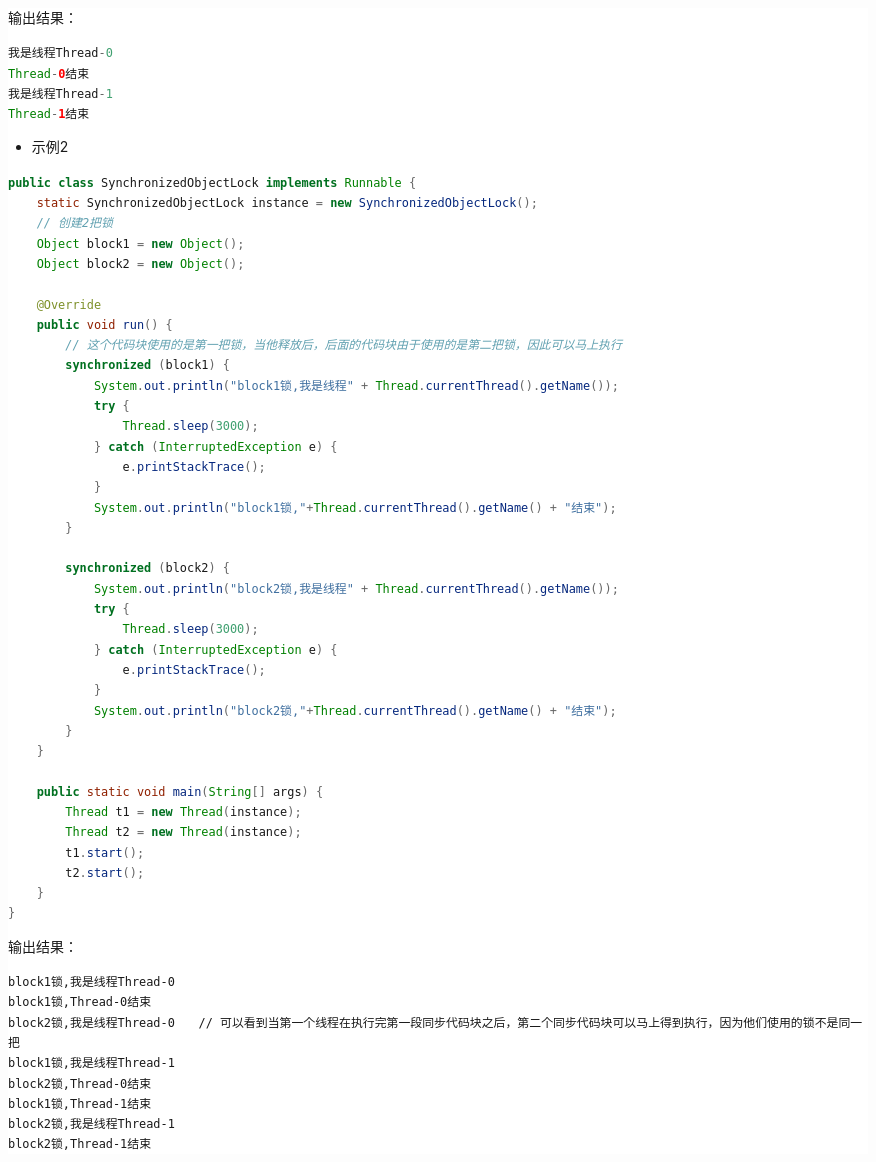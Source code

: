 输出结果：

```java
我是线程Thread-0
Thread-0结束
我是线程Thread-1
Thread-1结束
```

- 示例2

```java
public class SynchronizedObjectLock implements Runnable {
    static SynchronizedObjectLock instance = new SynchronizedObjectLock();
    // 创建2把锁
    Object block1 = new Object();
    Object block2 = new Object();

    @Override
    public void run() {
        // 这个代码块使用的是第一把锁，当他释放后，后面的代码块由于使用的是第二把锁，因此可以马上执行
        synchronized (block1) {
            System.out.println("block1锁,我是线程" + Thread.currentThread().getName());
            try {
                Thread.sleep(3000);
            } catch (InterruptedException e) {
                e.printStackTrace();
            }
            System.out.println("block1锁,"+Thread.currentThread().getName() + "结束");
        }

        synchronized (block2) {
            System.out.println("block2锁,我是线程" + Thread.currentThread().getName());
            try {
                Thread.sleep(3000);
            } catch (InterruptedException e) {
                e.printStackTrace();
            }
            System.out.println("block2锁,"+Thread.currentThread().getName() + "结束");
        }
    }

    public static void main(String[] args) {
        Thread t1 = new Thread(instance);
        Thread t2 = new Thread(instance);
        t1.start();
        t2.start();
    }
}
```

输出结果：

```html
block1锁,我是线程Thread-0
block1锁,Thread-0结束
block2锁,我是线程Thread-0　　// 可以看到当第一个线程在执行完第一段同步代码块之后，第二个同步代码块可以马上得到执行，因为他们使用的锁不是同一把
block1锁,我是线程Thread-1
block2锁,Thread-0结束
block1锁,Thread-1结束
block2锁,我是线程Thread-1
block2锁,Thread-1结束
```
